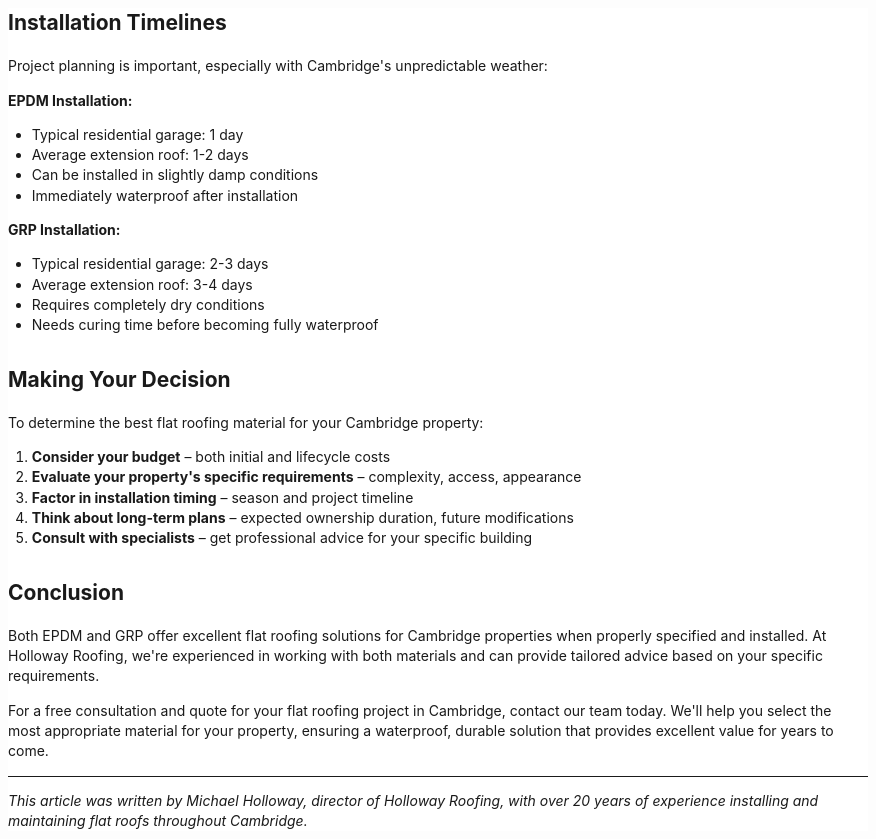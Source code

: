 ## Installation Timelines

Project planning is important, especially with Cambridge's unpredictable weather:

**EPDM Installation:**
- Typical residential garage: 1 day
- Average extension roof: 1-2 days
- Can be installed in slightly damp conditions
- Immediately waterproof after installation

**GRP Installation:**
- Typical residential garage: 2-3 days
- Average extension roof: 3-4 days
- Requires completely dry conditions
- Needs curing time before becoming fully waterproof

## Making Your Decision

To determine the best flat roofing material for your Cambridge property:

1. **Consider your budget** – both initial and lifecycle costs
2. **Evaluate your property's specific requirements** – complexity, access, appearance
3. **Factor in installation timing** – season and project timeline
4. **Think about long-term plans** – expected ownership duration, future modifications
5. **Consult with specialists** – get professional advice for your specific building

## Conclusion

Both EPDM and GRP offer excellent flat roofing solutions for Cambridge properties when properly specified and installed. At Holloway Roofing, we're experienced in working with both materials and can provide tailored advice based on your specific requirements.

For a free consultation and quote for your flat roofing project in Cambridge, contact our team today. We'll help you select the most appropriate material for your property, ensuring a waterproof, durable solution that provides excellent value for years to come.

---

*This article was written by Michael Holloway, director of Holloway Roofing, with over 20 years of experience installing and maintaining flat roofs throughout Cambridge.* 